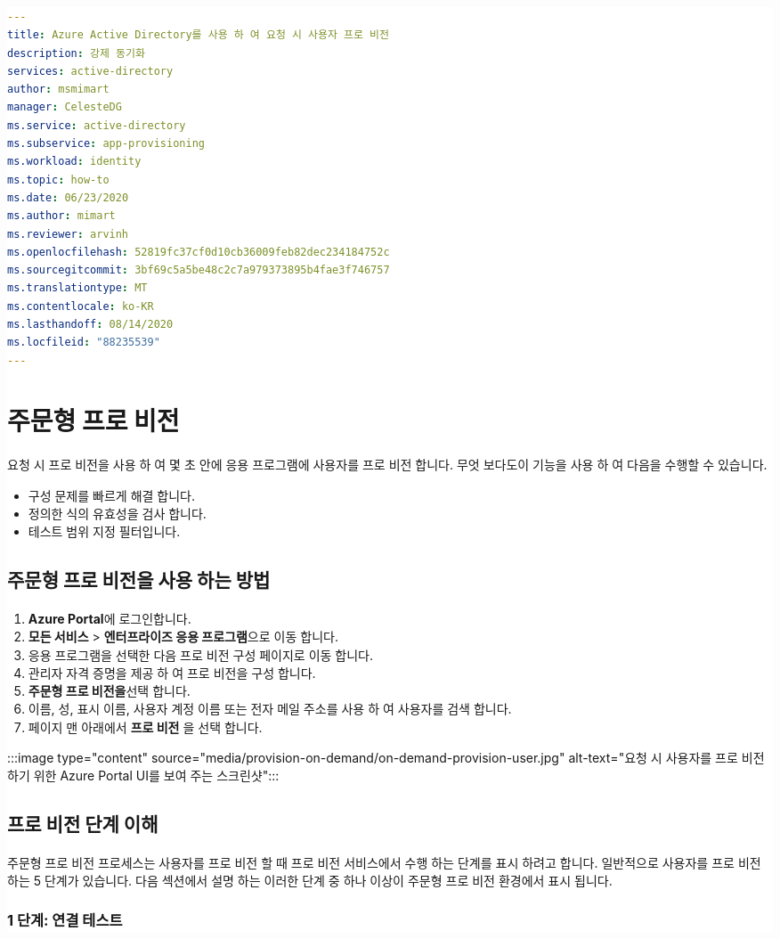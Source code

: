 ```yaml
---
title: Azure Active Directory를 사용 하 여 요청 시 사용자 프로 비전
description: 강제 동기화
services: active-directory
author: msmimart
manager: CelesteDG
ms.service: active-directory
ms.subservice: app-provisioning
ms.workload: identity
ms.topic: how-to
ms.date: 06/23/2020
ms.author: mimart
ms.reviewer: arvinh
ms.openlocfilehash: 52819fc37cf0d10cb36009feb82dec234184752c
ms.sourcegitcommit: 3bf69c5a5be48c2c7a979373895b4fae3f746757
ms.translationtype: MT
ms.contentlocale: ko-KR
ms.lasthandoff: 08/14/2020
ms.locfileid: "88235539"
---
```

# <a name="on-demand-provisioning"></a>주문형 프로 비전
요청 시 프로 비전을 사용 하 여 몇 초 안에 응용 프로그램에 사용자를 프로 비전 합니다. 무엇 보다도이 기능을 사용 하 여 다음을 수행할 수 있습니다.

* 구성 문제를 빠르게 해결 합니다.
* 정의한 식의 유효성을 검사 합니다.
* 테스트 범위 지정 필터입니다.

## <a name="how-to-use-on-demand-provisioning"></a>주문형 프로 비전을 사용 하는 방법

1. **Azure Portal**에 로그인합니다.
2. **모든 서비스**  >  **엔터프라이즈 응용 프로그램**으로 이동 합니다.
3. 응용 프로그램을 선택한 다음 프로 비전 구성 페이지로 이동 합니다.
4. 관리자 자격 증명을 제공 하 여 프로 비전을 구성 합니다.
5. **주문형 프로 비전을**선택 합니다.
6. 이름, 성, 표시 이름, 사용자 계정 이름 또는 전자 메일 주소를 사용 하 여 사용자를 검색 합니다.
7. 페이지 맨 아래에서 **프로 비전** 을 선택 합니다.

:::image type="content" source="media/provision-on-demand/on-demand-provision-user.jpg" alt-text="요청 시 사용자를 프로 비전 하기 위한 Azure Portal UI를 보여 주는 스크린샷":::

## <a name="understand-the-provisioning-steps"></a>프로 비전 단계 이해

주문형 프로 비전 프로세스는 사용자를 프로 비전 할 때 프로 비전 서비스에서 수행 하는 단계를 표시 하려고 합니다. 일반적으로 사용자를 프로 비전 하는 5 단계가 있습니다. 다음 섹션에서 설명 하는 이러한 단계 중 하나 이상이 주문형 프로 비전 환경에서 표시 됩니다.

### <a name="step-1-test-connection"></a>1 단계: 연결 테스트
